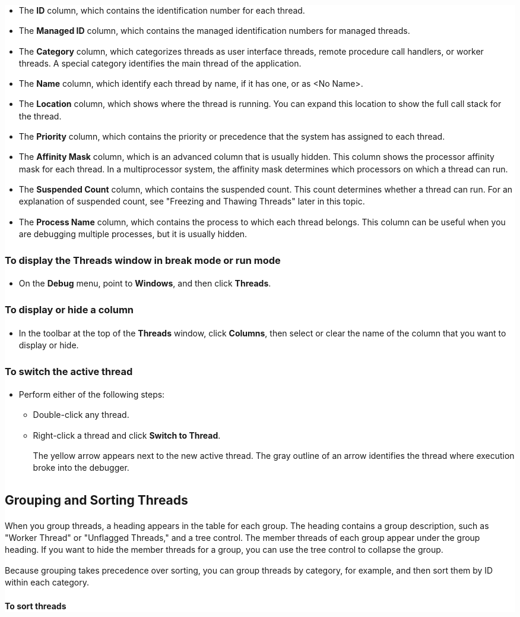 -   The **ID** column, which contains the identification number for each thread.  
  
-   The **Managed ID** column, which contains the managed identification numbers for managed threads.  
  
-   The **Category** column, which categorizes threads as user interface threads, remote procedure call handlers, or worker threads. A special category identifies the main thread of the application.  
  
-   The **Name** column, which identify each thread by name, if it has one, or as \<No Name>.  
  
-   The **Location** column, which shows where the thread is running. You can expand this location to show the full call stack for the thread.  
  
-   The **Priority** column, which contains the priority or precedence that the system has assigned to each thread.  
  
-   The **Affinity Mask** column, which is an advanced column that is usually hidden. This column shows the processor affinity mask for each thread. In a multiprocessor system, the affinity mask determines which processors on which a thread can run.  
  
-   The **Suspended Count** column, which contains the suspended count. This count determines whether a thread can run. For an explanation of suspended count, see "Freezing and Thawing Threads" later in this topic.  
  
-   The **Process Name** column, which contains the process to which each thread belongs. This column can be useful when you are debugging multiple processes, but it is usually hidden.  
  
### To display the Threads window in break mode or run mode  
  
-   On the **Debug** menu, point to **Windows**, and then click **Threads**.  
  
### To display or hide a column  
  
-   In the toolbar at the top of the **Threads** window, click **Columns**, then select or clear the name of the column that you want to display or hide.  
  
### To switch the active thread  
  
-   Perform either of the following steps:  
  
    -   Double-click any thread.  
  
    -   Right-click a thread and click **Switch to Thread**.  
  
         The yellow arrow appears next to the new active thread. The gray outline of an arrow identifies the thread where execution broke into the debugger.  
  
## Grouping and Sorting Threads  
 When you group threads, a heading appears in the table for each group. The heading contains a group description, such as "Worker Thread" or "Unflagged Threads," and a tree control. The member threads of each group appear under the group heading. If you want to hide the member threads for a group, you can use the tree control to collapse the group.  
  
 Because grouping takes precedence over sorting, you can group threads by category, for example, and then sort them by ID within each category.  
  
#### To sort threads  
  